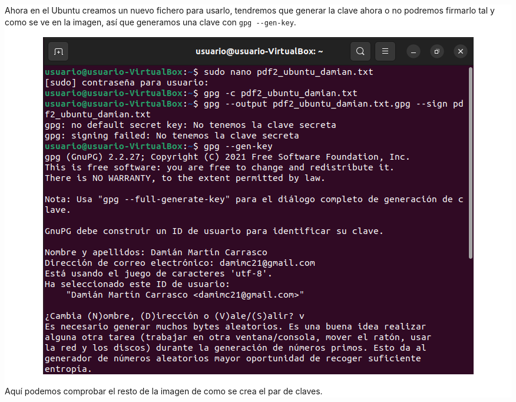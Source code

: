 Ahora en el Ubuntu creamos un nuevo fichero para usarlo, tendremos que generar la clave ahora o no podremos firmarlo tal y como se ve en la imagen, así que generamos una clave con `gpg --gen-key`.

<p align="center">
  <img src="img/U4/pdf2_3.png">
</p>

Aquí podemos comprobar el resto de la imagen de como se crea el par de claves.

<p align="center">